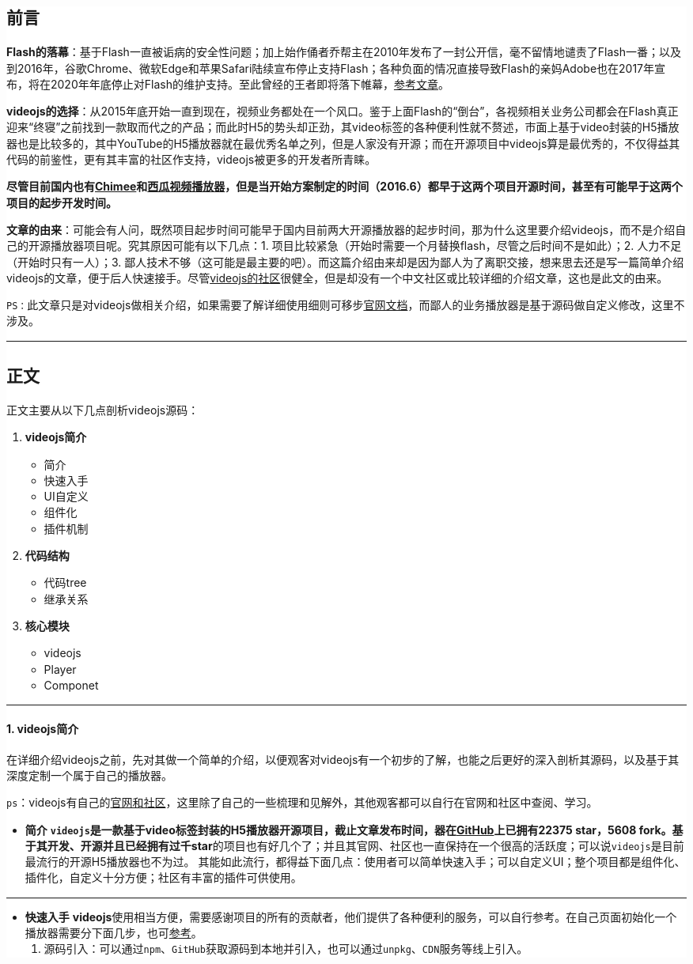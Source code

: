 ## 前言
**Flash的落幕**：基于Flash一直被诟病的安全性问题；加上始作俑者乔帮主在2010年发布了一封公开信，毫不留情地谴责了Flash一番；以及到2016年，谷歌Chrome、微软Edge和苹果Safari陆续宣布停止支持Flash；各种负面的情况直接导致Flash的亲妈Adobe也在2017年宣布，将在2020年年底停止对Flash的维护支持。至此曾经的王者即将落下帷幕，[参考文章](http://36kr.com/p/5085542.html)。

**videojs的选择**：从2015年底开始一直到现在，视频业务都处在一个风口。鉴于上面Flash的“倒台”，各视频相关业务公司都会在Flash真正迎来“终寝”之前找到一款取而代之的产品；而此时H5的势头却正劲，其video标签的各种便利性就不赘述，市面上基于video封装的H5播放器也是比较多的，其中YouTube的H5播放器就在最优秀名单之列，但是人家没有开源；而在开源项目中videojs算是最优秀的，不仅得益其代码的前鉴性，更有其丰富的社区作支持，videojs被更多的开发者所青睐。

**尽管目前国内也有[Chimee](http://chimee.org)和[西瓜视频播放器](http://h5player.bytedance.com/)，但是当开始方案制定的时间（2016.6）都早于这两个项目开源时间，甚至有可能早于这两个项目的起步开发时间。**

**文章的由来**：可能会有人问，既然项目起步时间可能早于国内目前两大开源播放器的起步时间，那为什么这里要介绍videojs，而不是介绍自己的开源播放器项目呢。究其原因可能有以下几点：1. 项目比较紧急（开始时需要一个月替换flash，尽管之后时间不是如此）；2. 人力不足（开始时只有一人）；3. 鄙人技术不够（这可能是最主要的吧）。而这篇介绍由来却是因为鄙人为了离职交接，想来思去还是写一篇简单介绍videojs的文章，便于后人快速接手。尽管[videojs的社区](https://videojs.com/)很健全，但是却没有一个中文社区或比较详细的介绍文章，这也是此文的由来。

`PS：`此文章只是对videojs做相关介绍，如果需要了解详细使用细则可移步[官网文档](https://docs.videojs.com/)，而鄙人的业务播放器是基于源码做自定义修改，这里不涉及。
***
## 正文
正文主要从以下几点剖析videojs源码：     

1. **videojs简介**
    * 简介
    * 快速入手
    * UI自定义
    * 组件化
    * 插件机制
    
2. **代码结构**
    * 代码tree
    * 继承关系
3. **核心模块**
    * videojs
    * Player
    * Componet
***
#### 1. videojs简介
在详细介绍videojs之前，先对其做一个简单的介绍，以便观客对videojs有一个初步的了解，也能之后更好的深入剖析其源码，以及基于其深度定制一个属于自己的播放器。

`ps`：videojs有自己的[官网和社区](https://videojs.com/)，这里除了自己的一些梳理和见解外，其他观客都可以自行在官网和社区中查阅、学习。		

* **简介**
**`videojs`**是一款基于video标签封装的H5播放器开源项目，截止文章发布时间，器在[GitHub](https://github.com/videojs/video.js)上已拥有22375 **star**，5608 **fork**。基于其开发、开源并且已经拥有过千**star**的项目也有好几个了；并且其官网、社区也一直保持在一个很高的活跃度；可以说`videojs`是目前最流行的开源H5播放器也不为过。
其能如此流行，都得益下面几点：使用者可以简单快速入手；可以自定义UI；整个项目都是组件化、插件化，自定义十分方便；社区有丰富的插件可供使用。
***
* **快速入手**
**videojs**使用相当方便，需要感谢项目的所有的贡献者，他们提供了各种便利的服务，可以自行参考。在自己页面初始化一个播放器需要分下面几步，也可[参考](https://videojs.com/getting-started/)。
    1. 源码引入：可以通过`npm`、`GitHub`获取源码到本地并引入，也可以通过`unpkg`、`CDN`服务等线上引入。
    